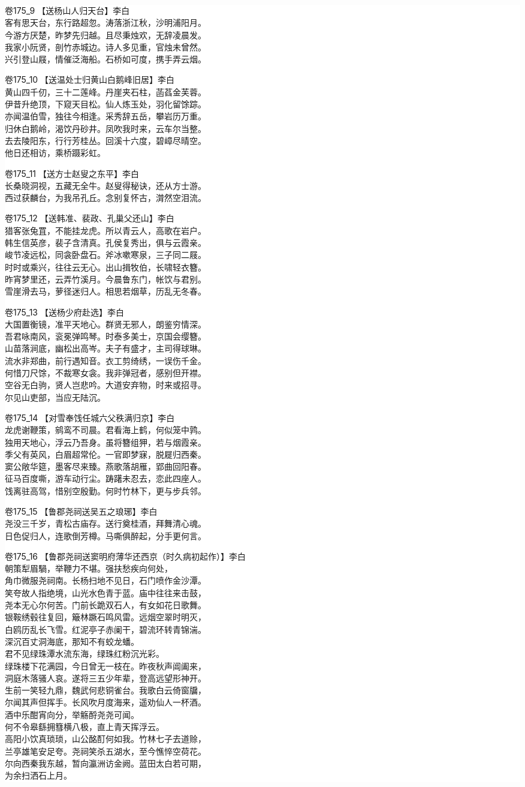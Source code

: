 卷175_9  【送杨山人归天台】李白  
客有思天台，东行路超忽。涛落浙江秋，沙明浦阳月。  
今游方厌楚，昨梦先归越。且尽秉烛欢，无辞凌晨发。  
我家小阮贤，剖竹赤城边。诗人多见重，官烛未曾然。  
兴引登山屐，情催泛海船。石桥如可度，携手弄云烟。  
  
卷175_10  【送温处士归黄山白鹅峰旧居】李白  
黄山四千仞，三十二莲峰。丹崖夹石柱，菡萏金芙蓉。  
伊昔升绝顶，下窥天目松。仙人炼玉处，羽化留馀踪。  
亦闻温伯雪，独往今相逢。采秀辞五岳，攀岩历万重。  
归休白鹅岭，渴饮丹砂井。凤吹我时来，云车尔当整。  
去去陵阳东，行行芳桂丛。回溪十六度，碧嶂尽晴空。  
他日还相访，乘桥蹑彩虹。  
  
卷175_11  【送方士赵叟之东平】李白  
长桑晓洞视，五藏无全牛。赵叟得秘诀，还从方士游。  
西过获麟台，为我吊孔丘。念别复怀古，潸然空泪流。  
  
卷175_12  【送韩准、裴政、孔巢父还山】李白  
猎客张兔罝，不能挂龙虎。所以青云人，高歌在岩户。  
韩生信英彦，裴子含清真。孔侯复秀出，俱与云霞亲。  
峻节凌远松，同衾卧盘石。斧冰嗽寒泉，三子同二屐。  
时时或乘兴，往往云无心。出山揖牧伯，长啸轻衣簪。  
昨宵梦里还，云弄竹溪月。今晨鲁东门，帐饮与君别。  
雪崖滑去马，萝径迷归人。相思若烟草，历乱无冬春。  
  
卷175_13  【送杨少府赴选】李白  
大国置衡镜，准平天地心。群贤无邪人，朗鉴穷情深。  
吾君咏南风，衮冕弹鸣琴。时泰多美士，京国会缨簪。  
山苗落涧底，幽松出高岑。夫子有盛才，主司得球琳。  
流水非郑曲，前行遇知音。衣工剪绮绣，一误伤千金。  
何惜刀尺馀，不裁寒女衾。我非弹冠者，感别但开襟。  
空谷无白驹，贤人岂悲吟。大道安弃物，时来或招寻。  
尔见山吏部，当应无陆沉。  
  
卷175_14  【对雪奉饯任城六父秩满归京】李白  
龙虎谢鞭策，鹓鸾不司晨。君看海上鹤，何似笼中鹑。  
独用天地心，浮云乃吾身。虽将簪组狎，若与烟霞亲。  
季父有英风，白眉超常伦。一官即梦寐，脱屣归西秦。  
窦公敞华筵，墨客尽来臻。燕歌落胡雁，郢曲回阳春。  
征马百度嘶，游车动行尘。踌躇未忍去，恋此四座人。  
饯离驻高驾，惜别空殷勤。何时竹林下，更与步兵邻。  
  
卷175_15  【鲁郡尧祠送吴五之琅琊】李白  
尧没三千岁，青松古庙存。送行奠桂酒，拜舞清心魂。  
日色促归人，连歌倒芳樽。马嘶俱醉起，分手更何言。  
  
卷175_16  【鲁郡尧祠送窦明府薄华还西京（时久病初起作）】李白  
朝策犁眉騧，举鞭力不堪。强扶愁疾向何处，  
角巾微服尧祠南。长杨扫地不见日，石门喷作金沙潭。  
笑夸故人指绝境，山光水色青于蓝。庙中往往来击鼓，  
尧本无心尔何苦。门前长跪双石人，有女如花日歌舞。  
银鞍绣毂往复回，簸林蹶石鸣风雷。远烟空翠时明灭，  
白鸥历乱长飞雪。红泥亭子赤阑干，碧流环转青锦湍。  
深沉百丈洞海底，那知不有蛟龙蟠。  
君不见绿珠潭水流东海，绿珠红粉沉光彩。  
绿珠楼下花满园，今日曾无一枝在。昨夜秋声阊阖来，  
洞庭木落骚人哀。遂将三五少年辈，登高远望形神开。  
生前一笑轻九鼎，魏武何悲铜雀台。我歌白云倚窗牖，  
尔闻其声但挥手。长风吹月度海来，遥劝仙人一杯酒。  
酒中乐酣宵向分，举觞酹尧尧可闻。  
何不令皋繇拥篲横八极，直上青天挥浮云。  
高阳小饮真琐琐，山公酩酊何如我。竹林七子去道赊，  
兰亭雄笔安足夸。尧祠笑杀五湖水，至今憔悴空荷花。  
尔向西秦我东越，暂向瀛洲访金阙。蓝田太白若可期，  
为余扫洒石上月。  
  